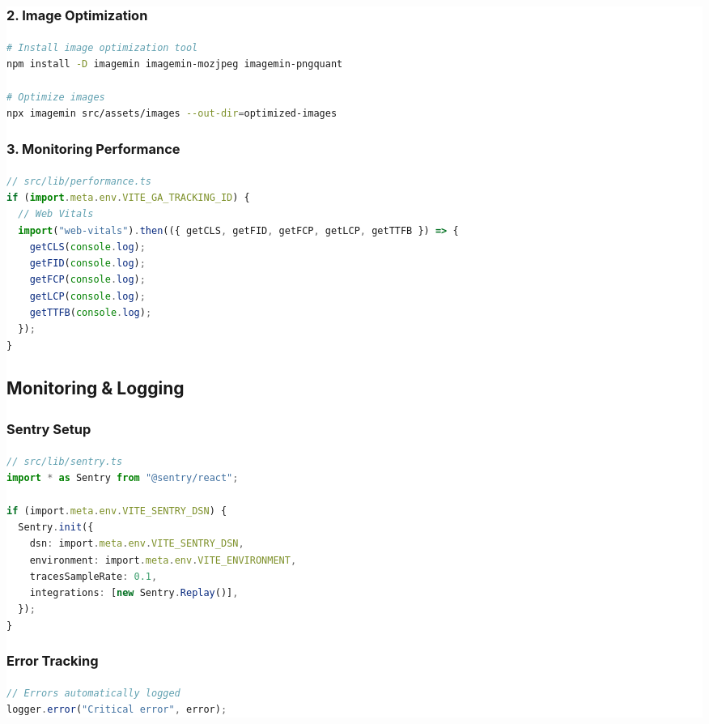 ```typescript
```

### 2. Image Optimization

```bash
# Install image optimization tool
npm install -D imagemin imagemin-mozjpeg imagemin-pngquant

# Optimize images
npx imagemin src/assets/images --out-dir=optimized-images
```

### 3. Monitoring Performance

```javascript
// src/lib/performance.ts
if (import.meta.env.VITE_GA_TRACKING_ID) {
  // Web Vitals
  import("web-vitals").then(({ getCLS, getFID, getFCP, getLCP, getTTFB }) => {
    getCLS(console.log);
    getFID(console.log);
    getFCP(console.log);
    getLCP(console.log);
    getTTFB(console.log);
  });
}
```

## Monitoring & Logging

### Sentry Setup

```typescript
// src/lib/sentry.ts
import * as Sentry from "@sentry/react";

if (import.meta.env.VITE_SENTRY_DSN) {
  Sentry.init({
    dsn: import.meta.env.VITE_SENTRY_DSN,
    environment: import.meta.env.VITE_ENVIRONMENT,
    tracesSampleRate: 0.1,
    integrations: [new Sentry.Replay()],
  });
}
```

### Error Tracking

```typescript
// Errors automatically logged
logger.error("Critical error", error);
```
